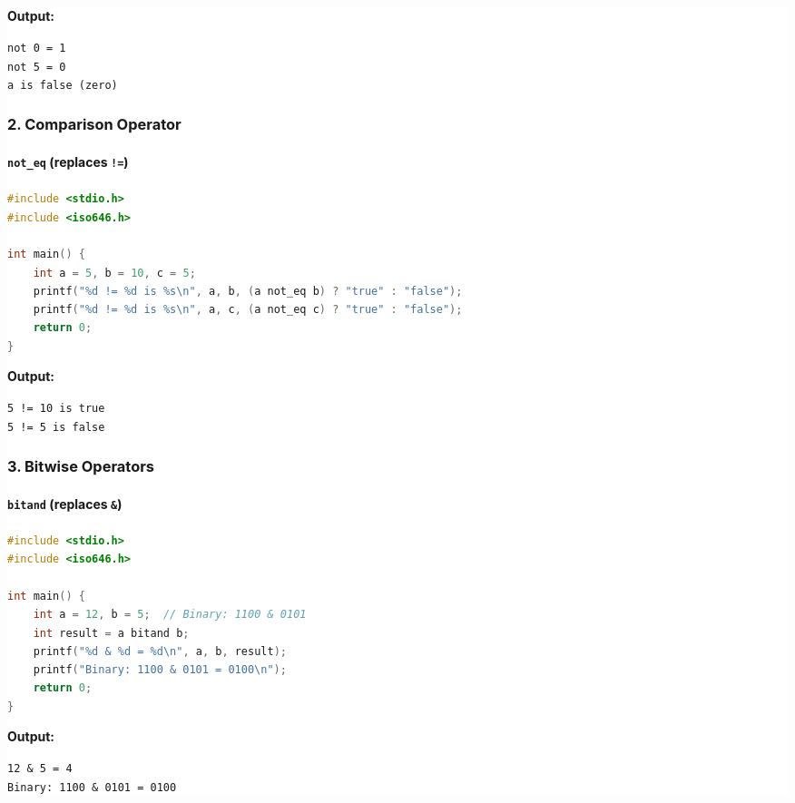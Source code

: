 **Output:**

```
not 0 = 1
not 5 = 0
a is false (zero)
```


### 2. Comparison Operator

#### `not_eq` (replaces `!=`)

```c
#include <stdio.h>
#include <iso646.h>

int main() {
    int a = 5, b = 10, c = 5;
    printf("%d != %d is %s\n", a, b, (a not_eq b) ? "true" : "false");
    printf("%d != %d is %s\n", a, c, (a not_eq c) ? "true" : "false");
    return 0;
}
```

**Output:**

```
5 != 10 is true
5 != 5 is false
```


### 3. Bitwise Operators

#### `bitand` (replaces `&`)

```c
#include <stdio.h>
#include <iso646.h>

int main() {
    int a = 12, b = 5;  // Binary: 1100 & 0101
    int result = a bitand b;
    printf("%d & %d = %d\n", a, b, result);
    printf("Binary: 1100 & 0101 = 0100\n");
    return 0;
}
```

**Output:**

```
12 & 5 = 4
Binary: 1100 & 0101 = 0100
```

